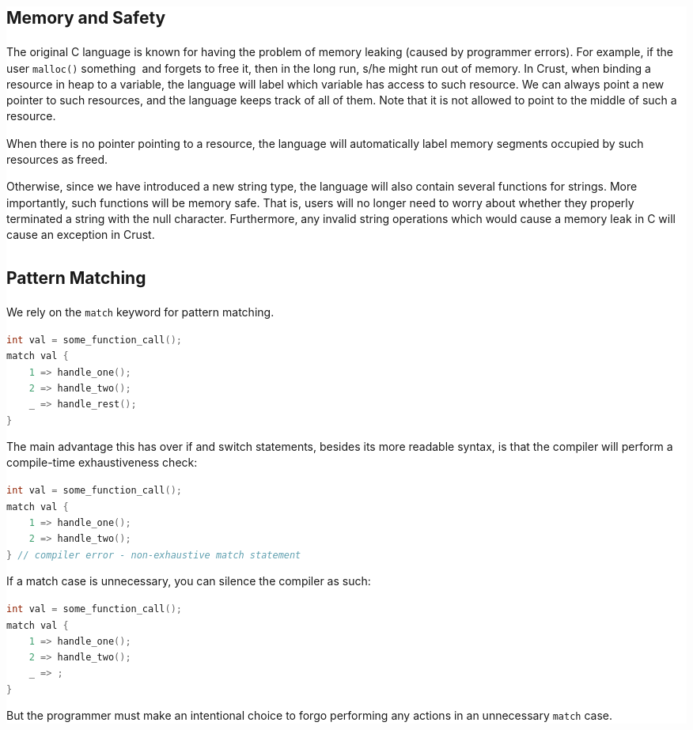 ## Memory and Safety

The original C language is known for having the problem of memory leaking (caused by programmer errors). For example, if the user `malloc()` something  and forgets to free it, then in the long run, s/he might run out of memory. In Crust, when binding a resource in heap to a variable, the language will label which variable has access to such resource. We can always point a new pointer to such resources, and the language keeps track of all of them. Note that it is not allowed to point to the middle of such a resource.

When there is no pointer pointing to a resource, the language will automatically label memory segments occupied by such resources as freed.

Otherwise, since we have introduced a new string type, the language will also contain several functions for strings. More importantly, such functions will be memory safe. That is, users will no longer need to worry about whether they properly terminated a string with the null character. Furthermore, any invalid string operations which would cause a memory leak in C will cause an exception in Crust.

## Pattern Matching

We rely on the `match` keyword for pattern matching.

```c
int val = some_function_call();
match val {
    1 => handle_one();
    2 => handle_two();
    _ => handle_rest();
}
```

The main advantage this has over if and switch statements, besides its more readable syntax, is that the compiler will perform a compile-time exhaustiveness check:

```c
int val = some_function_call();
match val {
    1 => handle_one();
    2 => handle_two();
} // compiler error - non-exhaustive match statement
```

If a match case is unnecessary, you can silence the compiler as such:

```c
int val = some_function_call();
match val {
    1 => handle_one();
    2 => handle_two();
    _ => ;
}
```

But the programmer must make an intentional choice to forgo performing any actions in an unnecessary `match` case.
